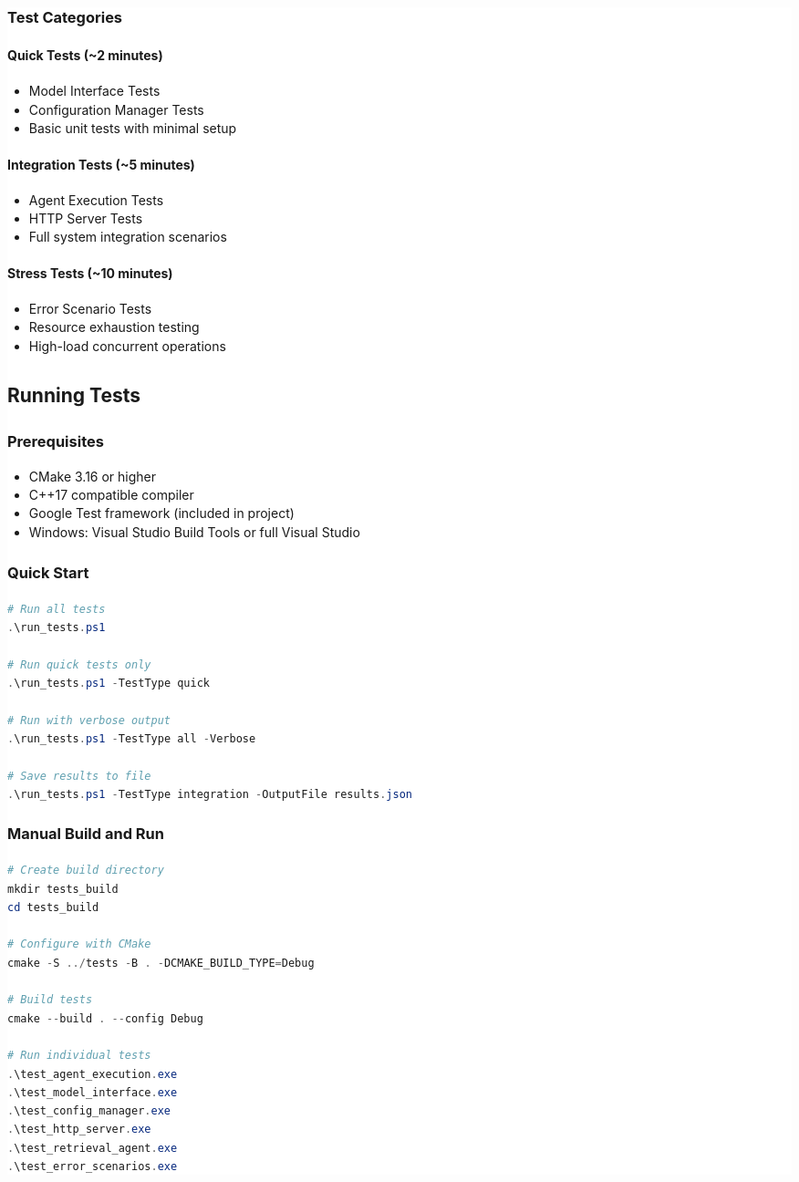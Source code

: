 ### Test Categories

#### Quick Tests (~2 minutes)
- Model Interface Tests
- Configuration Manager Tests
- Basic unit tests with minimal setup

#### Integration Tests (~5 minutes)
- Agent Execution Tests
- HTTP Server Tests
- Full system integration scenarios

#### Stress Tests (~10 minutes)
- Error Scenario Tests
- Resource exhaustion testing
- High-load concurrent operations

## Running Tests

### Prerequisites
- CMake 3.16 or higher
- C++17 compatible compiler
- Google Test framework (included in project)
- Windows: Visual Studio Build Tools or full Visual Studio

### Quick Start
```powershell
# Run all tests
.\run_tests.ps1

# Run quick tests only
.\run_tests.ps1 -TestType quick

# Run with verbose output
.\run_tests.ps1 -TestType all -Verbose

# Save results to file
.\run_tests.ps1 -TestType integration -OutputFile results.json
```

### Manual Build and Run
```powershell
# Create build directory
mkdir tests_build
cd tests_build

# Configure with CMake
cmake -S ../tests -B . -DCMAKE_BUILD_TYPE=Debug

# Build tests
cmake --build . --config Debug

# Run individual tests
.\test_agent_execution.exe
.\test_model_interface.exe
.\test_config_manager.exe
.\test_http_server.exe
.\test_retrieval_agent.exe
.\test_error_scenarios.exe
```
